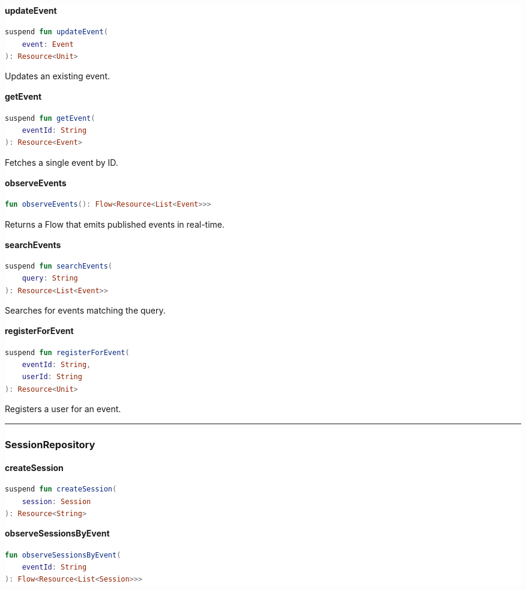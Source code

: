 **updateEvent**
```kotlin
suspend fun updateEvent(
    event: Event
): Resource<Unit>
```
Updates an existing event.

**getEvent**
```kotlin
suspend fun getEvent(
    eventId: String
): Resource<Event>
```
Fetches a single event by ID.

**observeEvents**
```kotlin
fun observeEvents(): Flow<Resource<List<Event>>>
```
Returns a Flow that emits published events in real-time.

**searchEvents**
```kotlin
suspend fun searchEvents(
    query: String
): Resource<List<Event>>
```
Searches for events matching the query.

**registerForEvent**
```kotlin
suspend fun registerForEvent(
    eventId: String, 
    userId: String
): Resource<Unit>
```
Registers a user for an event.

---

### SessionRepository

**createSession**
```kotlin
suspend fun createSession(
    session: Session
): Resource<String>
```

**observeSessionsByEvent**
```kotlin
fun observeSessionsByEvent(
    eventId: String
): Flow<Resource<List<Session>>>
```
